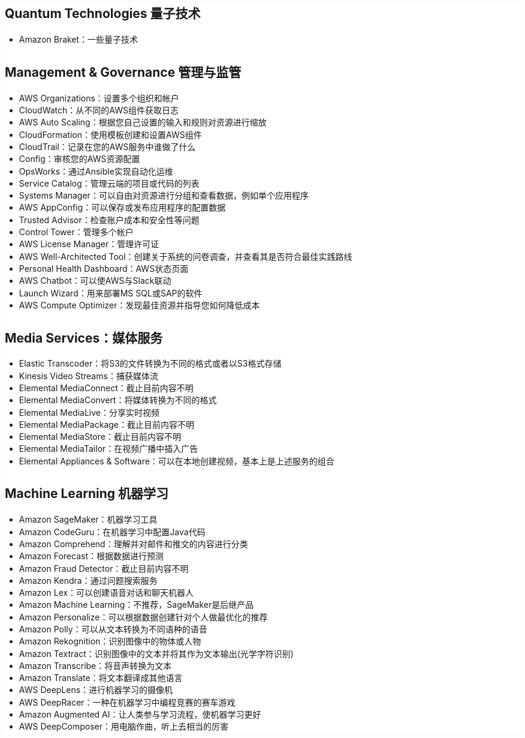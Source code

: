 ## Quantum Technologies 量子技术

- Amazon Braket：一些量子技术

<a name="81efd513"></a>

## Management & Governance 管理与监管

- AWS Organizations：设置多个组织和帐户
- CloudWatch：从不同的AWS组件获取日志
- AWS Auto Scaling：根据您自己设置的输入和规则对资源进行缩放
- CloudFormation：使用模板创建和设置AWS组件
- CloudTrail：记录在您的AWS服务中谁做了什么
- Config：审核您的AWS资源配置
- OpsWorks：通过Ansible实现自动化运维
- Service Catalog：管理云端的项目或代码的列表
- Systems Manager：可以自由对资源进行分组和查看数据，例如单个应用程序
- AWS AppConfig：可以保存或发布应用程序的配置数据
- Trusted Advisor：检查账户成本和安全性等问题
- Control Tower：管理多个帐户
- AWS License Manager：管理许可证
- AWS Well-Architected Tool：创建关于系统的问卷调查，并查看其是否符合最佳实践路线
- Personal Health Dashboard：AWS状态页面
- AWS Chatbot：可以使AWS与Slack联动
- Launch Wizard：用来部署MS SQL或SAP的软件
- AWS Compute Optimizer：发现最佳资源并指导您如何降低成本

<a name="1041ac50"></a>

## Media Services：媒体服务

- Elastic Transcoder：将S3的文件转换为不同的格式或者以S3格式存储
- Kinesis Video Streams：捕获媒体流
- Elemental MediaConnect：截止目前内容不明
- Elemental MediaConvert：将媒体转换为不同的格式
- Elemental MediaLive：分享实时视频
- Elemental MediaPackage：截止目前内容不明
- Elemental MediaStore：截止目前内容不明
- Elemental MediaTailor：在视频广播中插入广告
- Elemental Appliances & Software：可以在本地创建视频，基本上是上述服务的组合

<a name="7b798727"></a>

## Machine Learning 机器学习

- Amazon SageMaker：机器学习工具
- Amazon CodeGuru：在机器学习中配置Java代码
- Amazon Comprehend：理解并对邮件和推文的内容进行分类
- Amazon Forecast：根据数据进行预测
- Amazon Fraud Detector：截止目前内容不明
- Amazon Kendra：通过问题搜索服务
- Amazon Lex：可以创建语音对话和聊天机器人
- Amazon Machine Learning：不推荐，SageMaker是后继产品
- Amazon Personalize：可以根据数据创建针对个人做最优化的推荐
- Amazon Polly：可以从文本转换为不同语种的语音
- Amazon Rekognition：识别图像中的物体或人物
- Amazon Textract：识别图像中的文本并将其作为文本输出(光学字符识别)
- Amazon Transcribe：将音声转换为文本
- Amazon Translate：将文本翻译成其他语言
- AWS DeepLens：进行机器学习的摄像机
- AWS DeepRacer：一种在机器学习中编程竞赛的赛车游戏
- Amazon Augmented AI：让人类参与学习流程，使机器学习更好
- AWS DeepComposer：用电脑作曲，听上去相当的厉害

